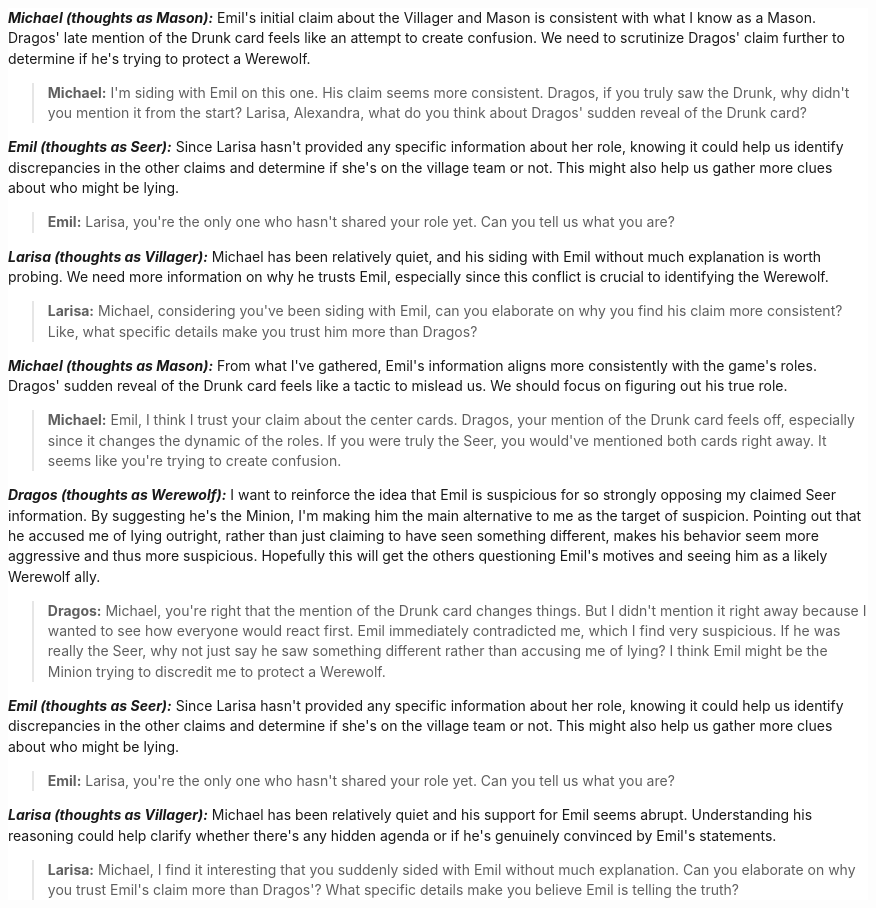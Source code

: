 
***Michael (thoughts as Mason):*** Emil's initial claim about the Villager and Mason is consistent with what I know as a Mason. Dragos' late mention of the Drunk card feels like an attempt to create confusion. We need to scrutinize Dragos' claim further to determine if he's trying to protect a Werewolf.
> **Michael:** I'm siding with Emil on this one. His claim seems more consistent. Dragos, if you truly saw the Drunk, why didn't you mention it from the start? Larisa, Alexandra, what do you think about Dragos' sudden reveal of the Drunk card?


***Emil (thoughts as Seer):*** Since Larisa hasn't provided any specific information about her role, knowing it could help us identify discrepancies in the other claims and determine if she's on the village team or not. This might also help us gather more clues about who might be lying.
> **Emil:** Larisa, you're the only one who hasn't shared your role yet. Can you tell us what you are?


***Larisa (thoughts as Villager):*** Michael has been relatively quiet, and his siding with Emil without much explanation is worth probing. We need more information on why he trusts Emil, especially since this conflict is crucial to identifying the Werewolf.
> **Larisa:** Michael, considering you've been siding with Emil, can you elaborate on why you find his claim more consistent? Like, what specific details make you trust him more than Dragos?


***Michael (thoughts as Mason):*** From what I've gathered, Emil's information aligns more consistently with the game's roles. Dragos' sudden reveal of the Drunk card feels like a tactic to mislead us. We should focus on figuring out his true role.
> **Michael:** Emil, I think I trust your claim about the center cards. Dragos, your mention of the Drunk card feels off, especially since it changes the dynamic of the roles. If you were truly the Seer, you would've mentioned both cards right away. It seems like you're trying to create confusion.


***Dragos (thoughts as Werewolf):*** I want to reinforce the idea that Emil is suspicious for so strongly opposing my claimed Seer information. By suggesting he's the Minion, I'm making him the main alternative to me as the target of suspicion. Pointing out that he accused me of lying outright, rather than just claiming to have seen something different, makes his behavior seem more aggressive and thus more suspicious. Hopefully this will get the others questioning Emil's motives and seeing him as a likely Werewolf ally.
> **Dragos:** Michael, you're right that the mention of the Drunk card changes things. But I didn't mention it right away because I wanted to see how everyone would react first. Emil immediately contradicted me, which I find very suspicious. If he was really the Seer, why not just say he saw something different rather than accusing me of lying? I think Emil might be the Minion trying to discredit me to protect a Werewolf.


***Emil (thoughts as Seer):*** Since Larisa hasn't provided any specific information about her role, knowing it could help us identify discrepancies in the other claims and determine if she's on the village team or not. This might also help us gather more clues about who might be lying.
> **Emil:** Larisa, you're the only one who hasn't shared your role yet. Can you tell us what you are?


***Larisa (thoughts as Villager):*** Michael has been relatively quiet and his support for Emil seems abrupt. Understanding his reasoning could help clarify whether there's any hidden agenda or if he's genuinely convinced by Emil's statements.
> **Larisa:** Michael, I find it interesting that you suddenly sided with Emil without much explanation. Can you elaborate on why you trust Emil's claim more than Dragos'? What specific details make you believe Emil is telling the truth?
